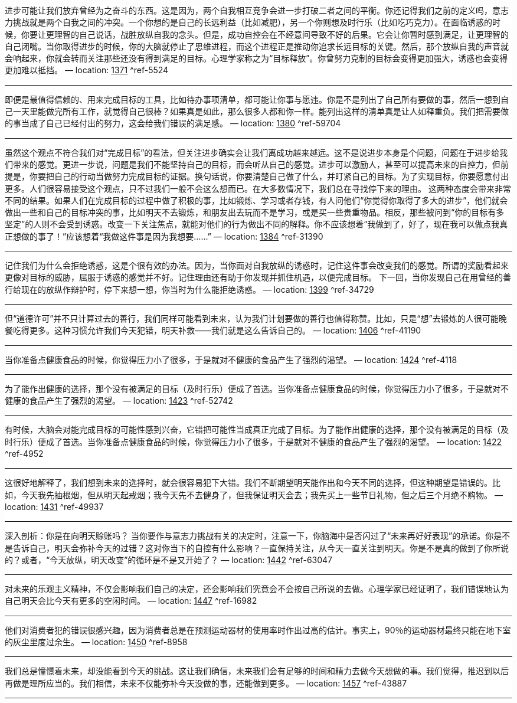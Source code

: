 进步可能让我们放弃曾经为之奋斗的东西。这是因为，两个自我相互竞争会进一步打破二者之间的平衡。你还记得我们之前的定义吗，意志力挑战就是两个自我之间的冲突。一个你想的是自己的长远利益（比如减肥），另一个你则想及时行乐（比如吃巧克力）。在面临诱惑的时候，你要让更理智的自己说话，战胜放纵自我的念头。但是，成功自控会在不经意间导致不好的后果。它会让你暂时感到满足，让更理智的自己闭嘴。当你取得进步的时候，你的大脑就停止了思维进程，而这个进程正是推动你追求长远目标的关键。然后，那个放纵自我的声音就会响起来，你就会转而关注那些还没有得到满足的目标。心理学家称之为“目标释放”。你曾努力克制的目标会变得更加强大，诱惑也会变得更加难以抵挡。 — location: [1371]() ^ref-5524

---
即便是最值得信赖的、用来完成目标的工具，比如待办事项清单，都可能让你事与愿违。你是不是列出了自己所有要做的事，然后一想到自己一天里能做完所有工作，就觉得自己很棒？如果真是如此，那么很多人都和你一样。能列出这样的清单真是让人如释重负。我们把需要做的事当成了自己已经付出的努力，这会给我们错误的满足感。 — location: [1380]() ^ref-59704

---
虽然这个观点不符合我们对“完成目标”的看法，但关注进步确实会让我们离成功越来越远。这不是说进步本身是个问题，问题在于进步给我们带来的感觉。更进一步说，问题是我们不能坚持自己的目标，而会听从自己的感觉。进步可以激励人，甚至可以提高未来的自控力，但前提是，你要把自己的行动当做努力完成目标的证据。换句话说，你要清楚自己做了什么，并盯紧自己的目标。为了实现目标，你要愿意付出更多。人们很容易接受这个观点，只不过我们一般不会这么想而已。在大多数情况下，我们总在寻找停下来的理由。 这两种态度会带来非常不同的结果。如果人们在完成目标的过程中做了积极的事，比如锻炼、学习或者存钱，有人问他们“你觉得你取得了多大的进步”，他们就会做出一些和自己的目标冲突的事，比如明天不去锻炼，和朋友出去玩而不是学习，或是买一些贵重物品。相反，那些被问到“你的目标有多坚定”的人则不会受到诱惑。改变一下关注焦点，就能对他们的行为做出不同的解释。你不应该想着“我做到了，好了，现在我可以做点我真正想做的事了！”应该想着“我做这件事是因为我想要……” — location: [1384]() ^ref-31390

---
记住我们为什么会拒绝诱惑，这是个很有效的办法。因为，当你面对自我放纵的诱惑时，记住这件事会改变我们的感觉。所谓的奖励看起来更像对目标的威胁，屈服于诱惑的感觉并不好。记住理由还有助于你发现并抓住机遇，以便完成目标。 下一回，当你发现自己在用曾经的善行给现在的放纵作辩护时，停下来想一想，你当时为什么能拒绝诱惑。 — location: [1399]() ^ref-34729

---
但“道德许可”并不只计算过去的善行，我们同样可能看到未来，认为我们计划要做的善行也值得称赞。比如，只是“想”去锻炼的人很可能晚餐吃得更多。这种习惯允许我们今天犯错，明天补救——我们就是这么告诉自己的。 — location: [1406]() ^ref-41190

---
当你准备点健康食品的时候，你觉得压力小了很多，于是就对不健康的食品产生了强烈的渴望。 — location: [1424]() ^ref-4118

---
为了能作出健康的选择，那个没有被满足的目标（及时行乐）便成了首选。当你准备点健康食品的时候，你觉得压力小了很多，于是就对不健康的食品产生了强烈的渴望。 — location: [1423]() ^ref-52742

---
有时候，大脑会对能完成目标的可能性感到兴奋，它错把可能性当成真正完成了目标。为了能作出健康的选择，那个没有被满足的目标（及时行乐）便成了首选。当你准备点健康食品的时候，你觉得压力小了很多，于是就对不健康的食品产生了强烈的渴望。 — location: [1422]() ^ref-4952

---
这很好地解释了，我们想到未来的选择时，就会很容易犯下大错。我们不断期望明天能作出和今天不同的选择，但这种期望是错误的。比如，今天我先抽根烟，但从明天起戒烟；我今天先不去健身了，但我保证明天会去；我先买上一些节日礼物，但之后三个月绝不购物。 — location: [1431]() ^ref-49937

---
深入剖析：你是在向明天赊账吗？ 当你要作与意志力挑战有关的决定时，注意一下，你脑海中是否闪过了“未来再好好表现”的承诺。你是不是告诉自己，明天会弥补今天的过错？这对你当下的自控有什么影响？一直保持关注，从今天一直关注到明天。你是不是真的做到了你所说的？或者，“今天放纵，明天改变”的循环是不是又开始了？ — location: [1442]() ^ref-63047

---
对未来的乐观主义精神，不仅会影响我们自己的决定，还会影响我们究竟会不会按自己所说的去做。心理学家已经证明了，我们错误地认为自己明天会比今天有更多的空闲时间。 — location: [1447]() ^ref-16982

---
他们对消费者犯的错误很感兴趣，因为消费者总是在预测运动器材的使用率时作出过高的估计。事实上，90％的运动器材最终只能在地下室的灰尘里度过余生。 — location: [1450]() ^ref-8958

---
我们总是憧憬着未来，却没能看到今天的挑战。这让我们确信，未来我们会有足够的时间和精力去做今天想做的事。我们觉得，推迟到以后再做是理所应当的。我们相信，未来不仅能弥补今天没做的事，还能做到更多。 — location: [1457]() ^ref-43887

---